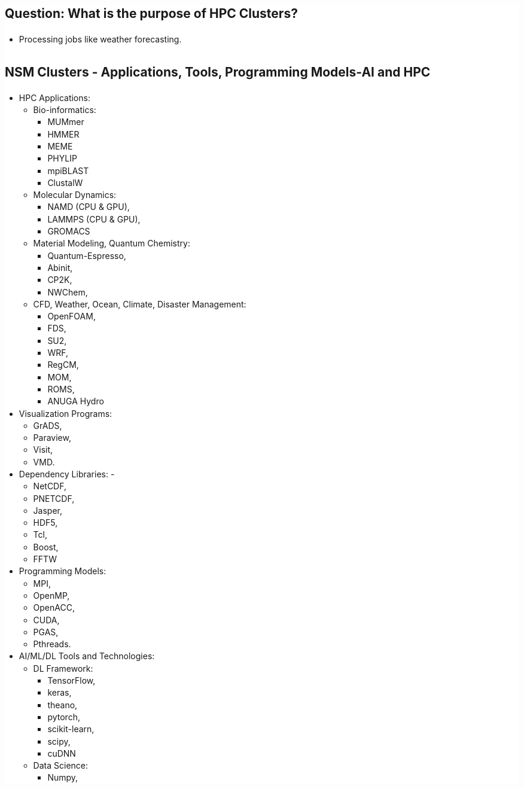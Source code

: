 ## Question: What is the purpose of HPC Clusters?
- Processing jobs like weather forecasting.

## NSM Clusters - Applications, Tools, Programming Models-AI and HPC
- HPC Applications:
    - Bio-informatics: 
        - MUMmer
        - HMMER 
        - MEME 
        - PHYLIP
        - mpiBLAST
        - ClustalW
    - Molecular Dynamics: 
        - NAMD (CPU & GPU), 
        - LAMMPS (CPU & GPU), 
        - GROMACS
    - Material Modeling, Quantum Chemistry: 
        - Quantum-Espresso, 
        - Abinit, 
        - CP2K, 
        - NWChem,
    - CFD, Weather, Ocean, Climate, Disaster Management: 
        - OpenFOAM, 
        - FDS, 
        - SU2, 
        - WRF, 
        - RegCM, 
        - MOM, 
        - ROMS, 
        - ANUGA Hydro
- Visualization Programs:
    - GrADS, 
    - Paraview, 
    - Visit, 
    - VMD.
- Dependency Libraries: - 
    - NetCDF, 
    - PNETCDF, 
    - Jasper, 
    - HDF5, 
    - Tcl, 
    - Boost, 
    - FFTW
- Programming Models: 
    - MPI, 
    - OpenMP, 
    - OpenACC, 
    - CUDA, 
    - PGAS, 
    - Pthreads.
- AI/ML/DL Tools and Technologies:
    - DL Framework: 
        - TensorFlow, 
        - keras, 
        - theano, 
        - pytorch, 
        - scikit-learn, 
        - scipy, 
        - cuDNN
    - Data Science: 
        - Numpy, 